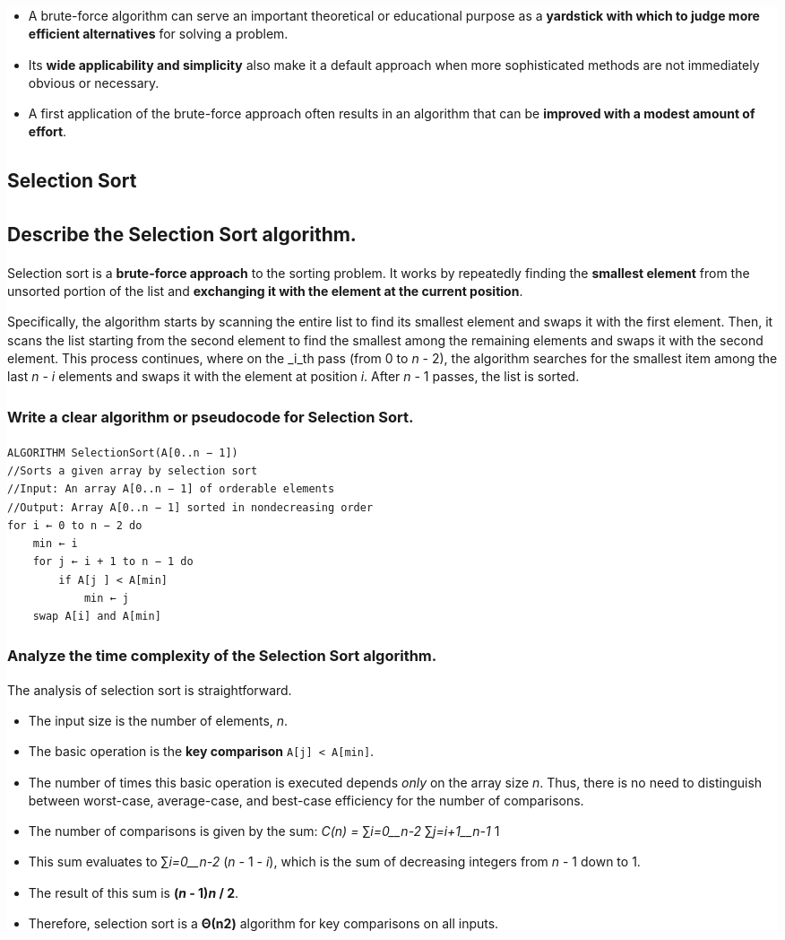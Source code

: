 - A brute-force algorithm can serve an important theoretical or educational purpose as a **yardstick with which to judge more efficient alternatives** for solving a problem.

- Its **wide applicability and simplicity** also make it a default approach when more sophisticated methods are not immediately obvious or necessary.

- A first application of the brute-force approach often results in an algorithm that can be **improved with a modest amount of effort**.


## Selection Sort

## Describe the Selection Sort algorithm. 

Selection sort is a **brute-force approach** to the sorting problem. It works by repeatedly finding the **smallest element** from the unsorted portion of the list and **exchanging it with the element at the current position**. 

Specifically, the algorithm starts by scanning the entire list to find its smallest element and swaps it with the first element. Then, it scans the list starting from the second element to find the smallest among the remaining elements and swaps it with the second element. This process continues, where on the _i_th pass (from 0 to _n_ - 2), the algorithm searches for the smallest item among the last _n_ - _i_ elements and swaps it with the element at position _i_. After _n_ - 1 passes, the list is sorted.

### Write a clear algorithm or pseudocode for Selection Sort. 

```
ALGORITHM SelectionSort(A[0..n − 1])
//Sorts a given array by selection sort
//Input: An array A[0..n − 1] of orderable elements
//Output: Array A[0..n − 1] sorted in nondecreasing order
for i ← 0 to n − 2 do
	min ← i
	for j ← i + 1 to n − 1 do
		if A[j ] < A[min]
			min ← j
	swap A[i] and A[min]
```


### Analyze the time complexity of the Selection Sort algorithm. 

The analysis of selection sort is straightforward.

- The input size is the number of elements, _n_.
- The basic operation is the **key comparison** `A[j] < A[min]`.
- The number of times this basic operation is executed depends _only_ on the array size _n_. Thus, there is no need to distinguish between worst-case, average-case, and best-case efficiency for the number of comparisons.

- The number of comparisons is given by the sum: _C(n) =_ ∑_i=0__n-2_ ∑_j=i+1__n-1_ 1
- This sum evaluates to ∑_i=0__n-2_ (_n_ - 1 - _i_), which is the sum of decreasing integers from _n_ - 1 down to 1.
- The result of this sum is **(_n_ - 1)_n_ / 2**.
- Therefore, selection sort is a **Θ(n2)** algorithm for key comparisons on all inputs.
